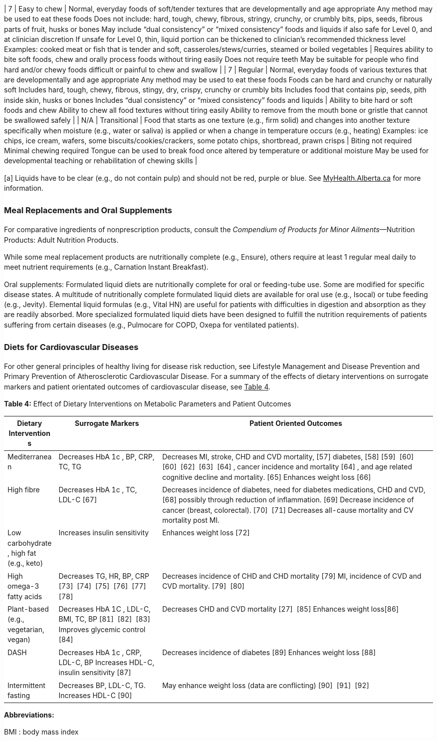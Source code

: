 | 7 | Easy to chew | Normal, everyday foods of soft/tender textures that are developmentally and age appropriate Any method may be used to eat these foods Does not include: hard, tough, chewy, fibrous, stringy, crunchy, or crumbly bits, pips, seeds, fibrous parts of fruit, husks or bones May include “dual consistency” or “mixed consistency” foods and liquids if also safe for Level 0, and at clinician discretion If unsafe for Level 0, thin, liquid portion can be thickened to clinician’s recommended thickness level Examples: cooked meat or fish that is tender and soft, casseroles/stews/curries, steamed or boiled vegetables | Requires ability to bite soft foods, chew and orally process foods without tiring easily Does not require teeth May be suitable for people who find hard and/or chewy foods difficult or painful to chew and swallow |
| 7 | Regular | Normal, everyday foods of various textures that are developmentally and age appropriate Any method may be used to eat these foods Foods can be hard and crunchy or naturally soft Includes hard, tough, chewy, fibrous, stingy, dry, crispy, crunchy or crumbly bits Includes food that contains pip, seeds, pith inside skin, husks or bones Includes “dual consistency” or “mixed consistency” foods and liquids | Ability to bite hard or soft foods and chew Ability to chew all food textures without tiring easily Ability to remove from the mouth bone or gristle that cannot be swallowed safely |
| N/A | Transitional | Food that starts as one texture (e.g., firm solid) and changes into another texture specifically when moisture (e.g., water or saliva) is applied or when a change in temperature occurs (e.g., heating) Examples: ice chips, ice cream, wafers, some biscuits/cookies/crackers, some potato chips, shortbread, prawn crisps | Biting not required Minimal chewing required Tongue can be used to break food once altered by temperature or additional moisture May be used for developmental teaching or rehabilitation of chewing skills |

[a] Liquids have to be clear (e.g., do not contain pulp) and should not be red, purple or blue. See [MyHealth.Alberta.ca](https://myhealth.alberta.ca/Health/aftercareinformation/pages/conditions.aspx?hwid=zb1307) for more information.

### Meal Replacements and Oral Supplements

For comparative ingredients of nonprescription products, consult the *Compendium of Products for Minor Ailments*—Nutrition Products: Adult Nutrition Products.

While some meal replacement products are nutritionally complete (e.g., Ensure), others require at least 1 regular meal daily to meet nutrient requirements (e.g., Carnation Instant Breakfast).

Oral supplements: Formulated liquid diets are nutritionally complete for oral or feeding-tube use. Some are modified for specific disease states. A multitude of nutritionally complete formulated liquid diets are available for oral use (e.g., Isocal) or tube feeding (e.g., Jevity). Elemental liquid formulas (e.g., Vital HN) are useful for patients with difficulties in digestion and absorption as they are readily absorbed. More specialized formulated liquid diets have been designed to fulfill the nutrition requirements of patients suffering from certain diseases (e.g., Pulmocare for COPD, Oxepa for ventilated patients).

### Diets for Cardiovascular Diseases

For other general principles of healthy living for disease risk reduction, see Lifestyle Management and Disease Prevention and Primary Prevention of Atherosclerotic Cardiovascular Disease. For a summary of the effects of dietary interventions on surrogate markers and patient orientated outcomes of cardiovascular disease, see [Table 4](#psc1044n01053).

**Table 4:** Effect of Dietary Interventions on Metabolic Parameters and Patient Outcomes

| Dietary Interventions | Surrogate Markers | Patient Oriented Outcomes |
| --- | --- | --- |
| Mediterranean | Decreases HbA 1c , BP, CRP, TC, TG | Decreases MI, stroke, CHD and CVD mortality,​ [57] diabetes,​ [58] ​ [59] ​ [60] ​ [60] ​ [62] ​ [63] ​ [64] , cancer incidence and mortality​ [64] , and age related cognitive decline and mortality.​ [65] Enhances weight loss​ [66] |
| High fibre | Decreases HbA 1c , TC, LDL-C​ [67] | Decreases incidence of diabetes, need for diabetes medications, CHD and CVD,​ [68] possibly through reduction of inflammation.​ [69] Decrease incidence of cancer (breast, colorectal).​ [70] ​ [71] Decreases all-cause mortality and CV mortality post MI. |
| Low carbohydrate, high fat (e.g., keto) | Increases insulin sensitivity | Enhances weight loss​ [72] |
| High omega-3 fatty acids | Decreases TG, HR, BP, CRP​ [73] ​ [74] ​ [75] ​ [76] ​ [77] ​ [78] | Decreases incidence of CHD and CHD mortality​ [79] MI, incidence of CVD and CVD mortality.​ [79] ​ [80] |
| Plant-based (e.g., vegetarian, vegan) | Decreases HbA 1C , LDL-C, BMI, TC, BP​ [81] ​ [82] ​ [83] Improves glycemic control​ [84] | Decreases CHD and CVD mortality​ [27] ​ [85] Enhances weight loss​ [86] |
| DASH | Decreases HbA 1c , CRP, LDL-C, BP Increases HDL-C, insulin sensitivity​ [87] | Decreases incidence of diabetes​ [89] Enhances weight loss​ [88] |
| Intermittent fasting | Decreases BP, LDL-C, TG. Increases HDL-C​ [90] | May enhance weight loss (data are conflicting)​ [90] ​ [91] ​ [92] |

**Abbreviations:**

BMI
:   body mass index

